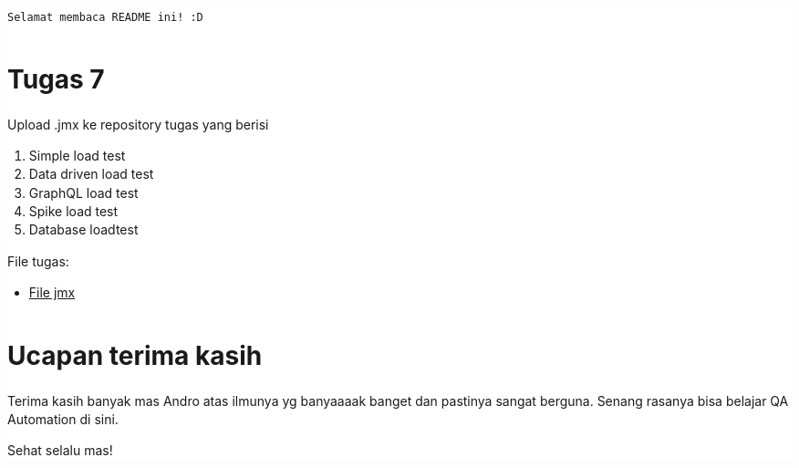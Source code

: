 ```
Selamat membaca README ini! :D
```
# Tugas 7
Upload .jmx ke repository tugas yang berisi
1. Simple load test
2. Data driven load test
3. GraphQL load test
4. Spike load test
5. Database loadtest

File tugas:
- [File jmx](https://github.com/astrilalia/Tugas-QA/blob/main/Thread%20Group.jmx)

# Ucapan terima kasih
Terima kasih banyak mas Andro atas ilmunya yg banyaaaak banget dan pastinya sangat berguna.
Senang rasanya bisa belajar QA Automation di sini.

Sehat selalu mas!
